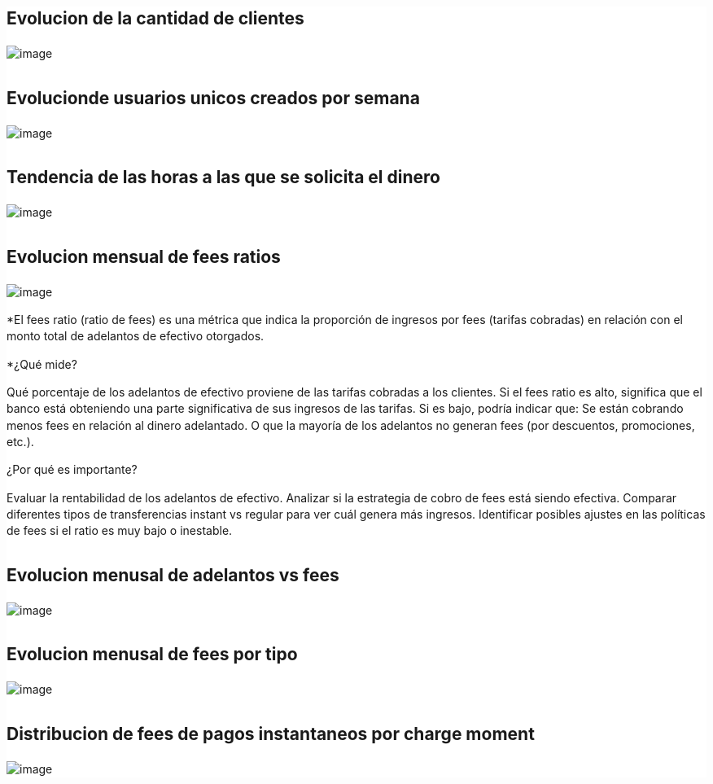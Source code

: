 
## Evolucion de la cantidad de clientes 

![image](https://github.com/user-attachments/assets/02a26f0d-87ea-45f0-8483-65de825d649a)

## Evolucionde usuarios unicos creados por semana

![image](https://github.com/user-attachments/assets/0fcf7c27-6ead-4c3d-852b-e907ef53ea79)

## Tendencia de las horas a las que se solicita el dinero

![image](https://github.com/user-attachments/assets/1b52df91-18a9-4cd1-b746-59c02a2c8e35)


## Evolucion mensual de fees ratios

![image](https://github.com/user-attachments/assets/ecb332eb-176d-4877-9d50-12b3e3b5d74a)

*El fees ratio (ratio de fees) es una métrica que indica la proporción de ingresos por fees (tarifas cobradas) en relación con el monto total de adelantos de efectivo otorgados.

*¿Qué mide?

Qué porcentaje de los adelantos de efectivo proviene de las tarifas cobradas a los clientes.
Si el fees ratio es alto, significa que el banco está obteniendo una parte significativa de sus ingresos de las tarifas.
Si es bajo, podría indicar que:
Se están cobrando menos fees en relación al dinero adelantado.
O que la mayoría de los adelantos no generan fees (por descuentos, promociones, etc.).

¿Por qué es importante?

Evaluar la rentabilidad de los adelantos de efectivo.
Analizar si la estrategia de cobro de fees está siendo efectiva.
Comparar diferentes tipos de transferencias instant vs regular para ver cuál genera más ingresos.
Identificar posibles ajustes en las políticas de fees si el ratio es muy bajo o inestable.

## Evolucion menusal de adelantos vs fees

![image](https://github.com/user-attachments/assets/62efffe3-4fa1-4933-babf-21da0022bcbd)

## Evolucion menusal de fees por tipo

![image](https://github.com/user-attachments/assets/a83681d4-d803-4215-90c7-8be6a887cb62)

## Distribucion de fees de pagos instantaneos por charge moment 

![image](https://github.com/user-attachments/assets/c2a50138-e3a6-4300-9587-368ef9ebab65)
